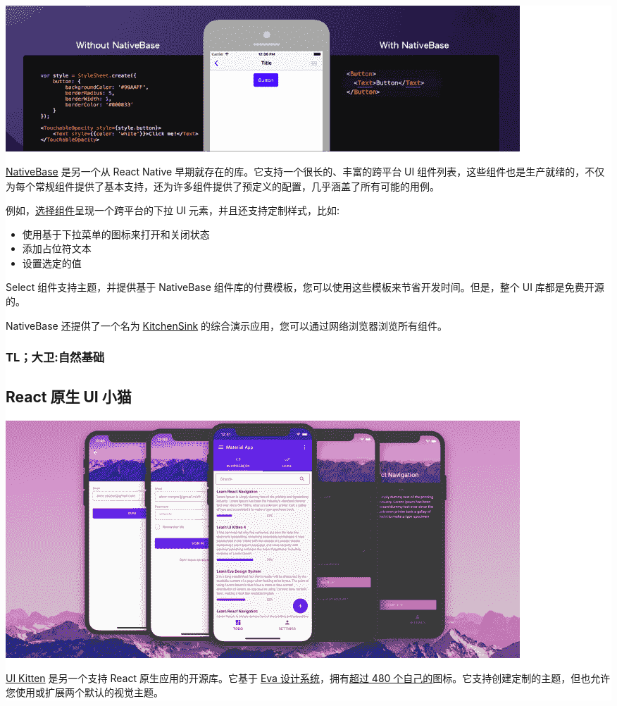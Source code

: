 ![Nativebase React Native Example](img/73d450dfedf0f459cb1bf03932d12e74.png)

[NativeBase](https://nativebase.io/) 是另一个从 React Native 早期就存在的库。它支持一个很长的、丰富的跨平台 UI 组件列表，这些组件也是生产就绪的，不仅为每个常规组件提供了基本支持，还为许多组件提供了预定义的配置，几乎涵盖了所有可能的用例。

例如，[选择组件](https://docs.nativebase.io/select)呈现一个跨平台的下拉 UI 元素，并且还支持定制样式，比如:

*   使用基于下拉菜单的图标来打开和关闭状态
*   添加占位符文本
*   设置选定的值

Select 组件支持主题，并提供基于 NativeBase 组件库的付费模板，您可以使用这些模板来节省开发时间。但是，整个 UI 库都是免费开源的。

NativeBase 还提供了一个名为 [KitchenSink](https://kitchensink.nativebase.io/) 的综合演示应用，您可以通过网络浏览器浏览所有组件。

### TL；大卫:自然基础

## React 原生 UI 小猫

![React Native UI Kitten](img/3bffabb356dac2216aa327c26fb050ee.png)

[UI Kitten](https://akveo.github.io/react-native-ui-kitten/) 是另一个支持 React 原生应用的开源库。它基于 [Eva 设计系统](https://eva.design/)，拥有[超过 480 个自己的](https://akveo.github.io/eva-icons/#/)图标。它支持创建定制的主题，但也允许您使用或扩展两个默认的视觉主题。
